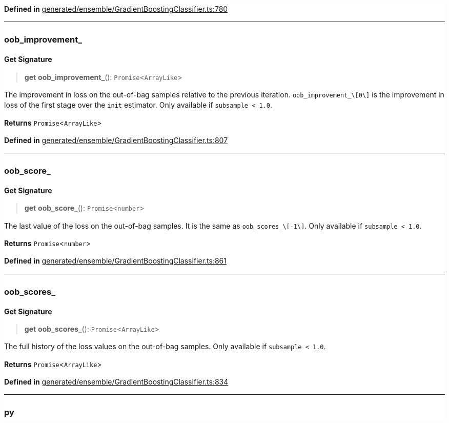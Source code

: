 **Defined in** [generated/ensemble/GradientBoostingClassifier.ts:780](https://github.com/transitive-bullshit/scikit-learn-ts/blob/bab9a6d8b9738b16b8b9ba0b3f7cea1495d968d8/packages/sklearn/src/generated/ensemble/GradientBoostingClassifier.ts#L780)

***

### oob\_improvement\_

**Get Signature**

> **get** **oob\_improvement\_**(): `Promise`\<`ArrayLike`\>

The improvement in loss on the out-of-bag samples relative to the previous iteration. `oob_improvement_\[0\]` is the improvement in loss of the first stage over the `init` estimator. Only available if `subsample < 1.0`.

**Returns** `Promise`\<`ArrayLike`\>

**Defined in** [generated/ensemble/GradientBoostingClassifier.ts:807](https://github.com/transitive-bullshit/scikit-learn-ts/blob/bab9a6d8b9738b16b8b9ba0b3f7cea1495d968d8/packages/sklearn/src/generated/ensemble/GradientBoostingClassifier.ts#L807)

***

### oob\_score\_

**Get Signature**

> **get** **oob\_score\_**(): `Promise`\<`number`\>

The last value of the loss on the out-of-bag samples. It is the same as `oob_scores_\[-1\]`. Only available if `subsample < 1.0`.

**Returns** `Promise`\<`number`\>

**Defined in** [generated/ensemble/GradientBoostingClassifier.ts:861](https://github.com/transitive-bullshit/scikit-learn-ts/blob/bab9a6d8b9738b16b8b9ba0b3f7cea1495d968d8/packages/sklearn/src/generated/ensemble/GradientBoostingClassifier.ts#L861)

***

### oob\_scores\_

**Get Signature**

> **get** **oob\_scores\_**(): `Promise`\<`ArrayLike`\>

The full history of the loss values on the out-of-bag samples. Only available if `subsample < 1.0`.

**Returns** `Promise`\<`ArrayLike`\>

**Defined in** [generated/ensemble/GradientBoostingClassifier.ts:834](https://github.com/transitive-bullshit/scikit-learn-ts/blob/bab9a6d8b9738b16b8b9ba0b3f7cea1495d968d8/packages/sklearn/src/generated/ensemble/GradientBoostingClassifier.ts#L834)

***

### py
